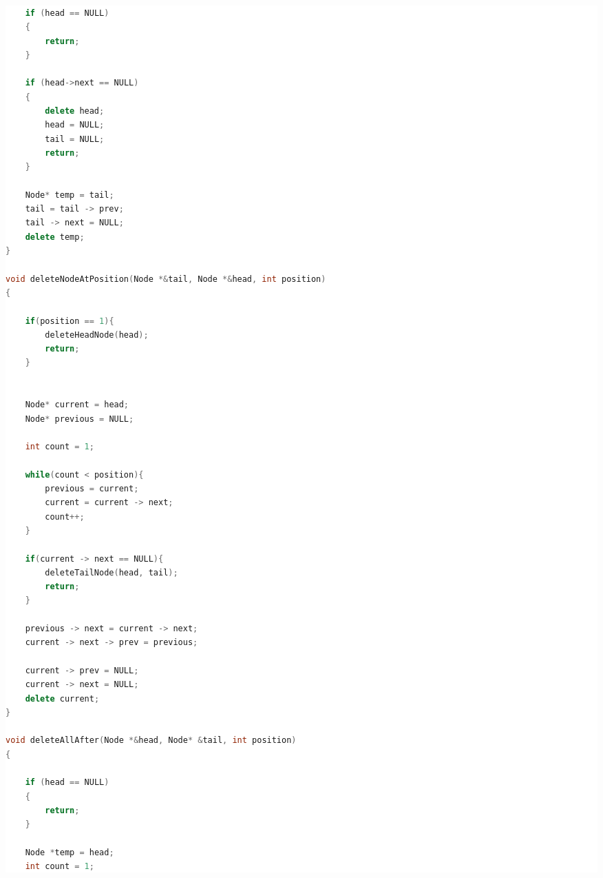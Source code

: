 ```cpp
    if (head == NULL)
    {
        return;
    }

    if (head->next == NULL)
    {
        delete head;
        head = NULL;
        tail = NULL;
        return;
    }

    Node* temp = tail;
    tail = tail -> prev;
    tail -> next = NULL;
    delete temp;
}

void deleteNodeAtPosition(Node *&tail, Node *&head, int position)
{   

    if(position == 1){
        deleteHeadNode(head);
        return;
    }


    Node* current = head;
    Node* previous = NULL;

    int count = 1;

    while(count < position){
        previous = current;
        current = current -> next;
        count++;
    }

    if(current -> next == NULL){
        deleteTailNode(head, tail);
        return;
    }

    previous -> next = current -> next;
    current -> next -> prev = previous;

    current -> prev = NULL;
    current -> next = NULL;
    delete current;
}

void deleteAllAfter(Node *&head, Node* &tail, int position)
{

    if (head == NULL)
    {
        return;
    }

    Node *temp = head;
    int count = 1;

```
